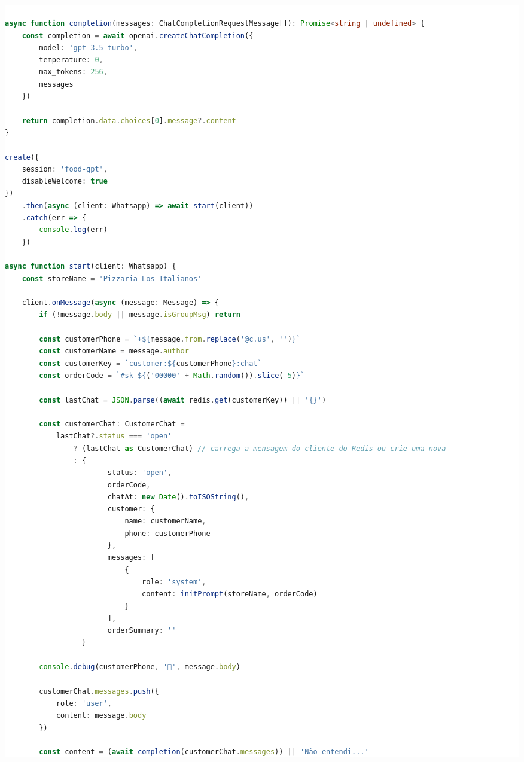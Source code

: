 ```ts

async function completion(messages: ChatCompletionRequestMessage[]): Promise<string | undefined> {
	const completion = await openai.createChatCompletion({
		model: 'gpt-3.5-turbo',
		temperature: 0,
		max_tokens: 256,
		messages
	})

	return completion.data.choices[0].message?.content
}

create({
	session: 'food-gpt',
	disableWelcome: true
})
	.then(async (client: Whatsapp) => await start(client))
	.catch(err => {
		console.log(err)
	})

async function start(client: Whatsapp) {
	const storeName = 'Pizzaria Los Italianos'

	client.onMessage(async (message: Message) => {
		if (!message.body || message.isGroupMsg) return

		const customerPhone = `+${message.from.replace('@c.us', '')}`
		const customerName = message.author
		const customerKey = `customer:${customerPhone}:chat`
		const orderCode = `#sk-${('00000' + Math.random()).slice(-5)}`

		const lastChat = JSON.parse((await redis.get(customerKey)) || '{}')

		const customerChat: CustomerChat =
			lastChat?.status === 'open'
				? (lastChat as CustomerChat) // carrega a mensagem do cliente do Redis ou crie uma nova
				: {
						status: 'open',
						orderCode,
						chatAt: new Date().toISOString(),
						customer: {
							name: customerName,
							phone: customerPhone
						},
						messages: [
							{
								role: 'system',
								content: initPrompt(storeName, orderCode)
							}
						],
						orderSummary: ''
				  }

		console.debug(customerPhone, '👤', message.body)

		customerChat.messages.push({
			role: 'user',
			content: message.body
		})

		const content = (await completion(customerChat.messages)) || 'Não entendi...'
```